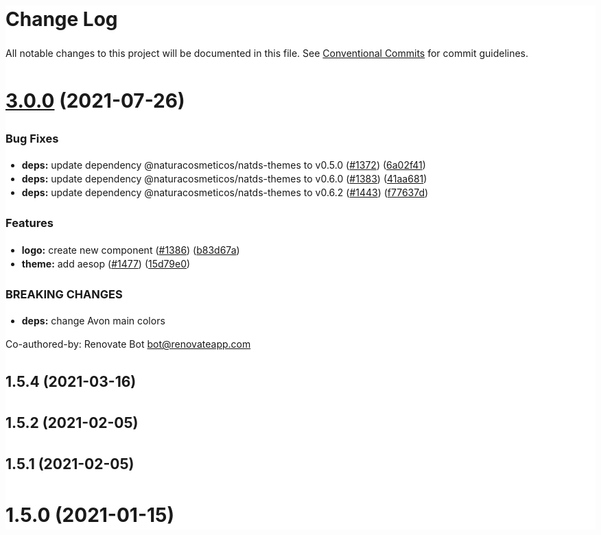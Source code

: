 # Change Log

All notable changes to this project will be documented in this file.
See [Conventional Commits](https://conventionalcommits.org) for commit guidelines.

# [3.0.0](https://github.com/natura-cosmeticos/natds/compare/@naturacosmeticos/natds-styles@0.6.16...@naturacosmeticos/natds-styles@3.0.0) (2021-07-26)


### Bug Fixes

* **deps:** update dependency @naturacosmeticos/natds-themes to v0.5.0 ([#1372](https://github.com/natura-cosmeticos/natds/issues/1372)) ([6a02f41](https://github.com/natura-cosmeticos/natds/commit/6a02f41d17441b46e8bc12e25ee90e1233f40029))
* **deps:** update dependency @naturacosmeticos/natds-themes to v0.6.0 ([#1383](https://github.com/natura-cosmeticos/natds/issues/1383)) ([41aa681](https://github.com/natura-cosmeticos/natds/commit/41aa681c08ee3d7a641e2e3f1096ac9290522fc6))
* **deps:** update dependency @naturacosmeticos/natds-themes to v0.6.2 ([#1443](https://github.com/natura-cosmeticos/natds/issues/1443)) ([f77637d](https://github.com/natura-cosmeticos/natds/commit/f77637dd73fdcc4c10b13c36ba7b6093d2516bbb))


### Features

* **logo:** create new component ([#1386](https://github.com/natura-cosmeticos/natds/issues/1386)) ([b83d67a](https://github.com/natura-cosmeticos/natds/commit/b83d67a54b36c6e6c4000b6570ee37203d92890b))
* **theme:** add aesop ([#1477](https://github.com/natura-cosmeticos/natds/issues/1477)) ([15d79e0](https://github.com/natura-cosmeticos/natds/commit/15d79e07f26b3d4256c03ba3a3292514ec8402b6))


### BREAKING CHANGES

* **deps:** change Avon main colors

Co-authored-by: Renovate Bot <bot@renovateapp.com>



## 1.5.4 (2021-03-16)



## 1.5.2 (2021-02-05)



## 1.5.1 (2021-02-05)



# 1.5.0 (2021-01-15)
